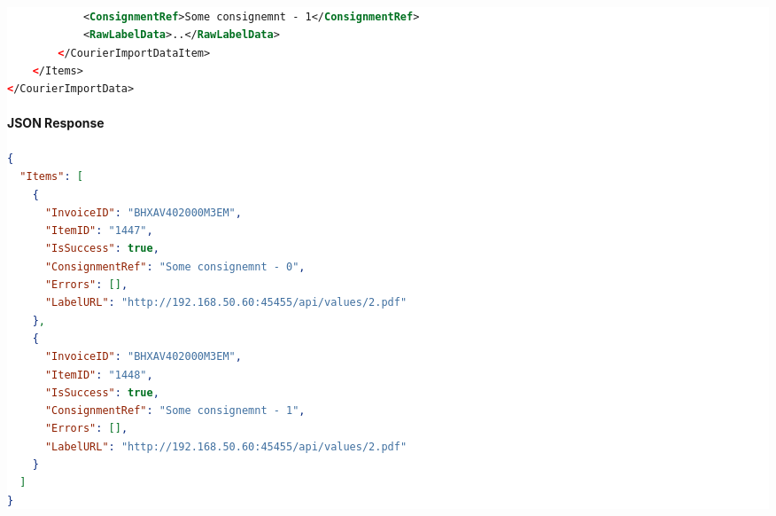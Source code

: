 ```xml
            <ConsignmentRef>Some consignemnt - 1</ConsignmentRef>
            <RawLabelData>..</RawLabelData>
        </CourierImportDataItem>
    </Items>
</CourierImportData>
```

#### JSON Response

```json
{
  "Items": [
    {
      "InvoiceID": "BHXAV402000M3EM",
      "ItemID": "1447",
      "IsSuccess": true,
      "ConsignmentRef": "Some consignemnt - 0",
      "Errors": [],
      "LabelURL": "http://192.168.50.60:45455/api/values/2.pdf"
    },
    {
      "InvoiceID": "BHXAV402000M3EM",
      "ItemID": "1448",
      "IsSuccess": true,
      "ConsignmentRef": "Some consignemnt - 1",
      "Errors": [],
      "LabelURL": "http://192.168.50.60:45455/api/values/2.pdf"
    }
  ]
}

```
